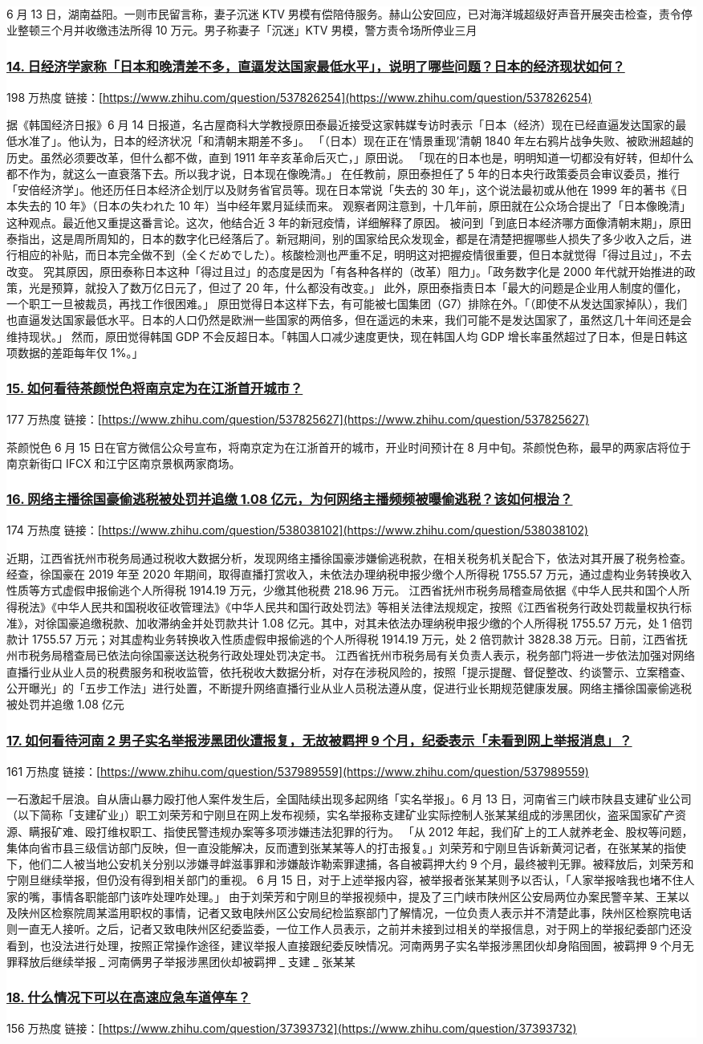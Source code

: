 6 月 13 日，湖南益阳。一则市民留言称，妻子沉迷 KTV 男模有偿陪侍服务。赫山公安回应，已对海洋城超级好声音开展突击检查，责令停业整顿三个月并收缴违法所得 10 万元。男子称妻子「沉迷」KTV 男模，警方责令场所停业三月

### [14. 日经济学家称「日本和晚清差不多，直逼发达国家最低水平」，说明了哪些问题？日本的经济现状如何？](https://www.zhihu.com/question/537826254)
198 万热度 链接：[https://www.zhihu.com/question/537826254](https://www.zhihu.com/question/537826254)

据《韩国经济日报》6 月 14 日报道，名古屋商科大学教授原田泰最近接受这家韩媒专访时表示「日本（经济）现在已经直逼发达国家的最低水准了」。他认为，日本的经济状况「和清朝末期差不多」。 「（日本）现在正在‘情景重现’清朝 1840 年左右鸦片战争失败、被欧洲超越的历史。虽然必须要改革，但什么都不做，直到 1911 年辛亥革命后灭亡，」原田说。 	「现在的日本也是，明明知道一切都没有好转，但却什么都不作为，就这么一直衰落下去。所以我才说，日本现在像晚清。」 在任教前，原田泰担任了 5 年的日本央行政策委员会审议委员，推行「安倍经济学」。他还历任日本经济企划厅以及财务省官员等。现在日本常说「失去的 30 年」，这个说法最初或从他在 1999 年的著书《日本失去的 10 年》（日本の失われた 10 年）当中经年累月延续而来。 观察者网注意到，十几年前，原田就在公众场合提出了「日本像晚清」这种观点。最近他又重提这番言论。这次，他结合近 3 年的新冠疫情，详细解释了原因。 	 被问到「到底日本经济哪方面像清朝末期」，原田泰指出，这是周所周知的，日本的数字化已经落后了。新冠期间，别的国家给民众发现金，都是在清楚把握哪些人损失了多少收入之后，进行相应的补贴，而日本完全做不到（全くだめでした）。核酸检测也严重不足，明明这对把握疫情很重要，但日本就觉得「得过且过」，不去改变。 	 究其原因，原田泰称日本这种「得过且过」的态度是因为「有各种各样的（改革）阻力」。「政务数字化是 2000 年代就开始推进的政策，光是预算，就投入了数万亿日元了，但过了 20 年，什么都没有改变。」 	 此外，原田泰指责日本「最大的问题是企业用人制度的僵化，一个职工一旦被裁员，再找工作很困难。」 	 原田觉得日本这样下去，有可能被七国集团（G7）排除在外。「（即使不从发达国家掉队），我们也直逼发达国家最低水平。日本的人口仍然是欧洲一些国家的两倍多，但在遥远的未来，我们可能不是发达国家了，虽然这几十年间还是会维持现状。」 	 然而，原田觉得韩国 GDP 不会反超日本。「韩国人口减少速度更快，现在韩国人均 GDP 增长率虽然超过了日本，但是日韩这项数据的差距每年仅 1%。」

### [15. 如何看待茶颜悦色将南京定为在江浙首开城市？](https://www.zhihu.com/question/537825627)
177 万热度 链接：[https://www.zhihu.com/question/537825627](https://www.zhihu.com/question/537825627)

茶颜悦色 6 月 15 日在官方微信公众号宣布，将南京定为在江浙首开的城市，开业时间预计在 8 月中旬。茶颜悦色称，最早的两家店将位于南京新街口 IFCX 和江宁区南京景枫两家商场。

### [16. 网络主播徐国豪偷逃税被处罚并追缴 1.08 亿元，为何网络主播频频被曝偷逃税？该如何根治？](https://www.zhihu.com/question/538038102)
174 万热度 链接：[https://www.zhihu.com/question/538038102](https://www.zhihu.com/question/538038102)

近期，江西省抚州市税务局通过税收大数据分析，发现网络主播徐国豪涉嫌偷逃税款，在相关税务机关配合下，依法对其开展了税务检查。 经查，徐国豪在 2019 年至 2020 年期间，取得直播打赏收入，未依法办理纳税申报少缴个人所得税 1755.57 万元，通过虚构业务转换收入性质等方式虚假申报偷逃个人所得税 1914.19 万元，少缴其他税费 218.96 万元。 江西省抚州市税务局稽查局依据《中华人民共和国个人所得税法》《中华人民共和国税收征收管理法》《中华人民共和国行政处罚法》等相关法律法规规定，按照《江西省税务行政处罚裁量权执行标准》，对徐国豪追缴税款、加收滞纳金并处罚款共计 1.08 亿元。其中，对其未依法办理纳税申报少缴的个人所得税 1755.57 万元，处 1 倍罚款计 1755.57 万元；对其虚构业务转换收入性质虚假申报偷逃的个人所得税 1914.19 万元，处 2 倍罚款计 3828.38 万元。日前，江西省抚州市税务局稽查局已依法向徐国豪送达税务行政处理处罚决定书。 江西省抚州市税务局有关负责人表示，税务部门将进一步依法加强对网络直播行业从业人员的税费服务和税收监管，依托税收大数据分析，对存在涉税风险的，按照「提示提醒、督促整改、约谈警示、立案稽查、公开曝光」的「五步工作法」进行处置，不断提升网络直播行业从业人员税法遵从度，促进行业长期规范健康发展。网络主播徐国豪偷逃税被处罚并追缴 1.08 亿元

### [17. 如何看待河南 2 男子实名举报涉黑团伙遭报复，无故被羁押 9 个月，纪委表示「未看到网上举报消息」？](https://www.zhihu.com/question/537989559)
161 万热度 链接：[https://www.zhihu.com/question/537989559](https://www.zhihu.com/question/537989559)

一石激起千层浪。自从唐山暴力殴打他人案件发生后，全国陆续出现多起网络「实名举报」。6 月 13 日，河南省三门峡市陕县支建矿业公司（以下简称「支建矿业」）职工刘荣芳和宁刚旦在网上发布视频，实名举报称支建矿业实际控制人张某某组成的涉黑团伙，盗采国家矿产资源、瞒报矿难、殴打维权职工、指使民警违规办案等多项涉嫌违法犯罪的行为。 「从 2012 年起，我们矿上的工人就养老金、股权等问题，集体向省市县三级信访部门反映，但一直没能解决，反而遭到张某某等人的打击报复。」刘荣芳和宁刚旦告诉新黄河记者，在张某某的指使下，他们二人被当地公安机关分别以涉嫌寻衅滋事罪和涉嫌敲诈勒索罪逮捕，各自被羁押大约 9 个月，最终被判无罪。被释放后，刘荣芳和宁刚旦继续举报，但仍没有得到相关部门的重视。 6 月 15 日，对于上述举报内容，被举报者张某某则予以否认，「人家举报啥我也堵不住人家的嘴，事情各职能部门该咋处理咋处理。」 由于刘荣芳和宁刚旦的举报视频中，提及了三门峡市陕州区公安局两位办案民警辛某、王某以及陕州区检察院周某滥用职权的事情，记者又致电陕州区公安局纪检监察部门了解情况，一位负责人表示并不清楚此事，陕州区检察院电话则一直无人接听。之后，记者又致电陕州区纪委监委，一位工作人员表示，之前并未接到过相关的举报信息，对于网上的举报纪委部门还没看到，也没法进行处理，按照正常操作途径，建议举报人直接跟纪委反映情况。河南两男子实名举报涉黑团伙却身陷囹圄，被羁押 9 个月无罪释放后继续举报 _ 河南俩男子举报涉黑团伙却被羁押 _ 支建 _ 张某某

### [18. 什么情况下可以在高速应急车道停车？](https://www.zhihu.com/question/37393732)
156 万热度 链接：[https://www.zhihu.com/question/37393732](https://www.zhihu.com/question/37393732)
